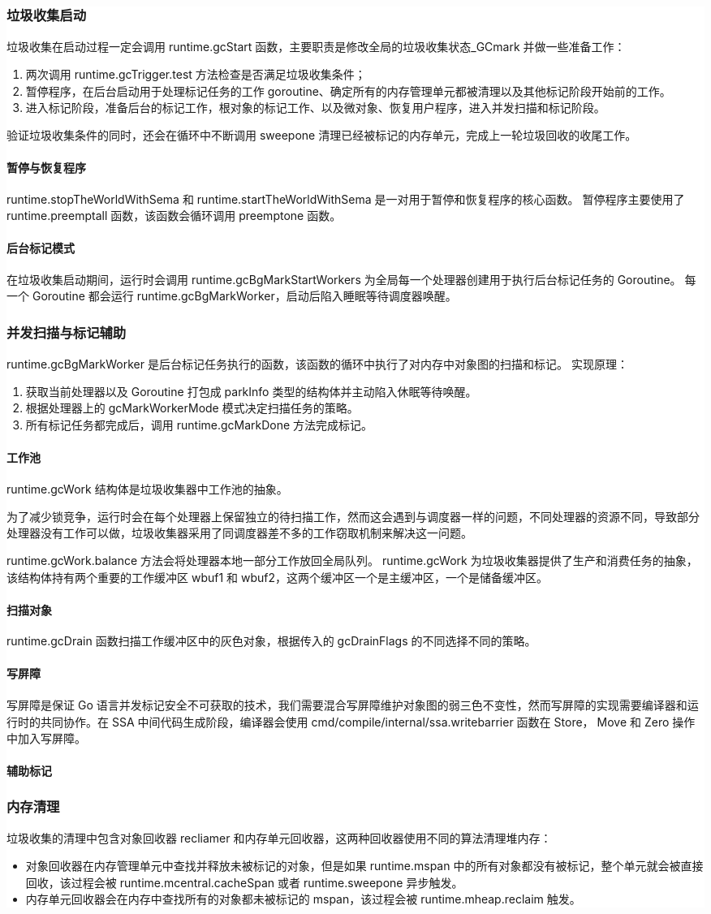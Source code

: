 ### 垃圾收集启动

垃圾收集在启动过程一定会调用 runtime.gcStart 函数，主要职责是修改全局的垃圾收集状态\_GCmark 并做一些准备工作：

1. 两次调用 runtime.gcTrigger.test 方法检查是否满足垃圾收集条件；
2. 暂停程序，在后台启动用于处理标记任务的工作 goroutine、确定所有的内存管理单元都被清理以及其他标记阶段开始前的工作。
3. 进入标记阶段，准备后台的标记工作，根对象的标记工作、以及微对象、恢复用户程序，进入并发扫描和标记阶段。

验证垃圾收集条件的同时，还会在循环中不断调用 sweepone 清理已经被标记的内存单元，完成上一轮垃圾回收的收尾工作。

#### 暂停与恢复程序

runtime.stopTheWorldWithSema 和 runtime.startTheWorldWithSema 是一对用于暂停和恢复程序的核心函数。
暂停程序主要使用了 runtime.preemptall 函数，该函数会循环调用 preemptone 函数。

#### 后台标记模式

在垃圾收集启动期间，运行时会调用 runtime.gcBgMarkStartWorkers 为全局每一个处理器创建用于执行后台标记任务的 Goroutine。
每一个 Goroutine 都会运行 runtime.gcBgMarkWorker，启动后陷入睡眠等待调度器唤醒。

### 并发扫描与标记辅助

runtime.gcBgMarkWorker 是后台标记任务执行的函数，该函数的循环中执行了对内存中对象图的扫描和标记。
实现原理：

1. 获取当前处理器以及 Goroutine 打包成 parkInfo 类型的结构体并主动陷入休眠等待唤醒。
2. 根据处理器上的 gcMarkWorkerMode 模式决定扫描任务的策略。
3. 所有标记任务都完成后，调用 runtime.gcMarkDone 方法完成标记。

#### 工作池

runtime.gcWork 结构体是垃圾收集器中工作池的抽象。

为了减少锁竞争，运行时会在每个处理器上保留独立的待扫描工作，然而这会遇到与调度器一样的问题，不同处理器的资源不同，导致部分处理器没有工作可以做，垃圾收集器采用了同调度器差不多的工作窃取机制来解决这一问题。

runtime.gcWork.balance 方法会将处理器本地一部分工作放回全局队列。
runtime.gcWork 为垃圾收集器提供了生产和消费任务的抽象，该结构体持有两个重要的工作缓冲区 wbuf1 和 wbuf2，这两个缓冲区一个是主缓冲区，一个是储备缓冲区。

#### 扫描对象

runtime.gcDrain 函数扫描工作缓冲区中的灰色对象，根据传入的 gcDrainFlags 的不同选择不同的策略。

#### 写屏障

写屏障是保证 Go 语言并发标记安全不可获取的技术，我们需要混合写屏障维护对象图的弱三色不变性，然而写屏障的实现需要编译器和运行时的共同协作。在 SSA 中间代码生成阶段，编译器会使用 cmd/compile/internal/ssa.writebarrier 函数在 Store， Move 和 Zero 操作中加入写屏障。

#### 辅助标记

### 内存清理

垃圾收集的清理中包含对象回收器 recliamer 和内存单元回收器，这两种回收器使用不同的算法清理堆内存：

- 对象回收器在内存管理单元中查找并释放未被标记的对象，但是如果 runtime.mspan 中的所有对象都没有被标记，整个单元就会被直接回收，该过程会被 runtime.mcentral.cacheSpan 或者 runtime.sweepone 异步触发。
- 内存单元回收器会在内存中查找所有的对象都未被标记的 mspan，该过程会被 runtime.mheap.reclaim 触发。

